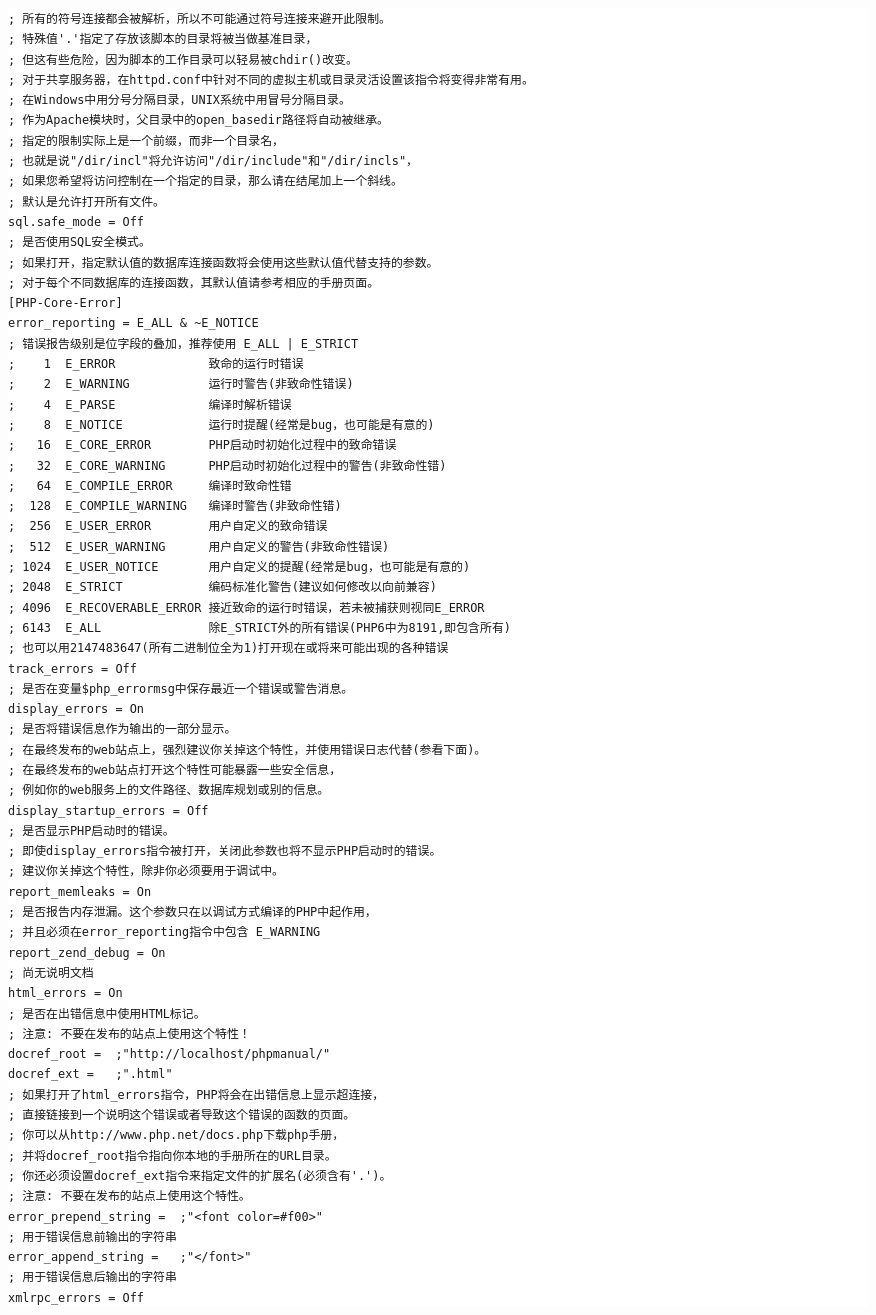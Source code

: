     ; 所有的符号连接都会被解析，所以不可能通过符号连接来避开此限制。
    ; 特殊值'.'指定了存放该脚本的目录将被当做基准目录，
    ; 但这有些危险，因为脚本的工作目录可以轻易被chdir()改变。
    ; 对于共享服务器，在httpd.conf中针对不同的虚拟主机或目录灵活设置该指令将变得非常有用。
    ; 在Windows中用分号分隔目录，UNIX系统中用冒号分隔目录。
    ; 作为Apache模块时，父目录中的open_basedir路径将自动被继承。
    ; 指定的限制实际上是一个前缀，而非一个目录名，
    ; 也就是说"/dir/incl"将允许访问"/dir/include"和"/dir/incls"，
    ; 如果您希望将访问控制在一个指定的目录，那么请在结尾加上一个斜线。
    ; 默认是允许打开所有文件。
    sql.safe_mode = Off
    ; 是否使用SQL安全模式。
    ; 如果打开，指定默认值的数据库连接函数将会使用这些默认值代替支持的参数。
    ; 对于每个不同数据库的连接函数，其默认值请参考相应的手册页面。
    [PHP-Core-Error]
    error_reporting = E_ALL & ~E_NOTICE
    ; 错误报告级别是位字段的叠加，推荐使用 E_ALL | E_STRICT
    ;    1  E_ERROR             致命的运行时错误
    ;    2  E_WARNING           运行时警告(非致命性错误)
    ;    4  E_PARSE             编译时解析错误
    ;    8  E_NOTICE            运行时提醒(经常是bug，也可能是有意的)
    ;   16  E_CORE_ERROR        PHP启动时初始化过程中的致命错误
    ;   32  E_CORE_WARNING      PHP启动时初始化过程中的警告(非致命性错)
    ;   64  E_COMPILE_ERROR     编译时致命性错
    ;  128  E_COMPILE_WARNING   编译时警告(非致命性错)
    ;  256  E_USER_ERROR        用户自定义的致命错误
    ;  512  E_USER_WARNING      用户自定义的警告(非致命性错误)
    ; 1024  E_USER_NOTICE       用户自定义的提醒(经常是bug，也可能是有意的)
    ; 2048  E_STRICT            编码标准化警告(建议如何修改以向前兼容)
    ; 4096  E_RECOVERABLE_ERROR 接近致命的运行时错误，若未被捕获则视同E_ERROR
    ; 6143  E_ALL               除E_STRICT外的所有错误(PHP6中为8191,即包含所有)
    ; 也可以用2147483647(所有二进制位全为1)打开现在或将来可能出现的各种错误
    track_errors = Off
    ; 是否在变量$php_errormsg中保存最近一个错误或警告消息。
    display_errors = On
    ; 是否将错误信息作为输出的一部分显示。
    ; 在最终发布的web站点上，强烈建议你关掉这个特性，并使用错误日志代替(参看下面)。
    ; 在最终发布的web站点打开这个特性可能暴露一些安全信息，
    ; 例如你的web服务上的文件路径、数据库规划或别的信息。
    display_startup_errors = Off
    ; 是否显示PHP启动时的错误。
    ; 即使display_errors指令被打开，关闭此参数也将不显示PHP启动时的错误。
    ; 建议你关掉这个特性，除非你必须要用于调试中。
    report_memleaks = On
    ; 是否报告内存泄漏。这个参数只在以调试方式编译的PHP中起作用，
    ; 并且必须在error_reporting指令中包含 E_WARNING
    report_zend_debug = On
    ; 尚无说明文档
    html_errors = On
    ; 是否在出错信息中使用HTML标记。
    ; 注意: 不要在发布的站点上使用这个特性！
    docref_root =  ;"http://localhost/phpmanual/"
    docref_ext =   ;".html"
    ; 如果打开了html_errors指令，PHP将会在出错信息上显示超连接，
    ; 直接链接到一个说明这个错误或者导致这个错误的函数的页面。
    ; 你可以从http://www.php.net/docs.php下载php手册，
    ; 并将docref_root指令指向你本地的手册所在的URL目录。
    ; 你还必须设置docref_ext指令来指定文件的扩展名(必须含有'.')。
    ; 注意: 不要在发布的站点上使用这个特性。
    error_prepend_string =  ;"<font color=#f00>"
    ; 用于错误信息前输出的字符串
    error_append_string =   ;"</font>"
    ; 用于错误信息后输出的字符串
    xmlrpc_errors = Off